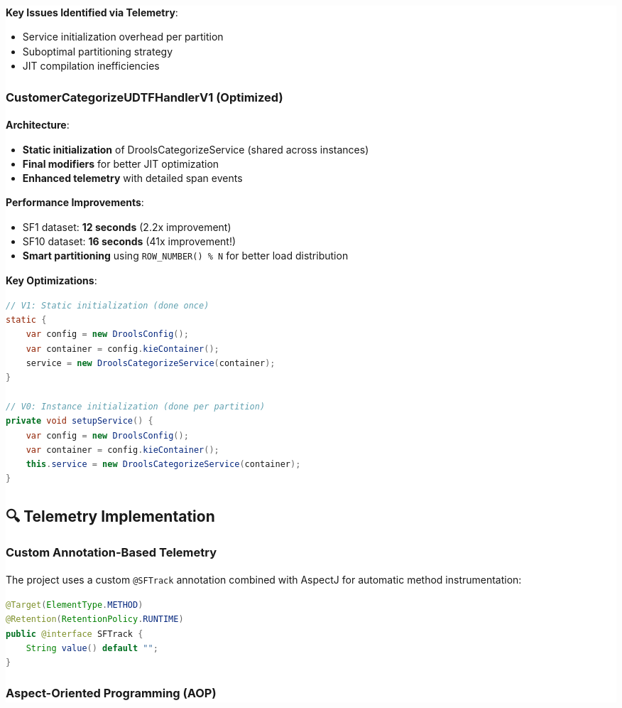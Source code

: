 **Key Issues Identified via Telemetry**:

- Service initialization overhead per partition
- Suboptimal partitioning strategy
- JIT compilation inefficiencies

### CustomerCategorizeUDTFHandlerV1 (Optimized)

**Architecture**:

- **Static initialization** of DroolsCategorizeService (shared across instances)
- **Final modifiers** for better JIT optimization
- **Enhanced telemetry** with detailed span events

**Performance Improvements**:

- SF1 dataset: **12 seconds** (2.2x improvement)
- SF10 dataset: **16 seconds** (41x improvement!)
- **Smart partitioning** using `ROW_NUMBER() % N` for better load distribution

**Key Optimizations**:

```java
// V1: Static initialization (done once)
static {
    var config = new DroolsConfig();
    var container = config.kieContainer();
    service = new DroolsCategorizeService(container);
}

// V0: Instance initialization (done per partition)
private void setupService() {
    var config = new DroolsConfig();
    var container = config.kieContainer();
    this.service = new DroolsCategorizeService(container);
}
```

## 🔍 Telemetry Implementation

### Custom Annotation-Based Telemetry

The project uses a custom `@SFTrack` annotation combined with AspectJ for automatic method instrumentation:

```java
@Target(ElementType.METHOD)
@Retention(RetentionPolicy.RUNTIME)
public @interface SFTrack {
    String value() default "";
}
```

### Aspect-Oriented Programming (AOP)
